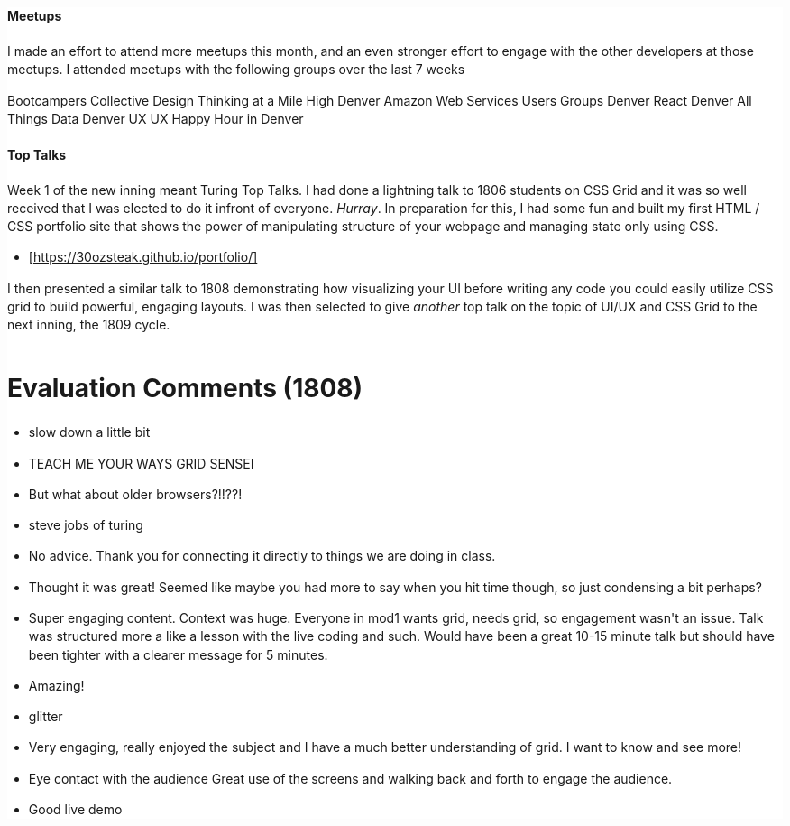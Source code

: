 #### Meetups

I made an effort to attend more meetups this month, and an even stronger effort to engage with the other developers at those meetups. I attended meetups with the following groups over the last 7 weeks

Bootcampers Collective
Design Thinking at a Mile High
Denver Amazon Web Services Users Groups
Denver React
Denver All Things Data
Denver UX
UX Happy Hour in Denver

#### Top Talks

Week 1 of the new inning meant Turing Top Talks. I had done a lightning talk to 1806 students on CSS Grid and it was so well received that I was elected to do it infront of everyone. _Hurray_. In preparation for this, I had some fun and built my first HTML / CSS portfolio site that shows the power of manipulating structure of your webpage and managing state only using CSS.

- [https://30ozsteak.github.io/portfolio/]

I then presented a similar talk to 1808 demonstrating how visualizing your UI before writing any code you could easily utilize CSS grid to build powerful, engaging layouts. I was then selected to give _another_ top talk on the topic of UI/UX and CSS Grid to the next inning, the 1809 cycle.

# Evaluation Comments (1808)

- slow down a little bit

- TEACH ME YOUR WAYS GRID SENSEI

- But what about older browsers?!!??!

- steve jobs of turing

- No advice. Thank you for connecting it directly to things we are doing in class.

- Thought it was great! Seemed like maybe you had more to say when you hit time though, so just condensing a bit perhaps?

- Super engaging content. Context was huge. Everyone in mod1 wants grid, needs grid, so engagement wasn't an issue. Talk was structured more a like a lesson with the live coding and such. Would have been a great 10-15 minute talk but should have been tighter with a clearer message for 5 minutes.

- Amazing!

- glitter

- Very engaging, really enjoyed the subject and I have a much better understanding of grid. I want to know and see more!

- Eye contact with the audience Great use of the screens and walking back and forth to engage the audience.

- Good live demo
